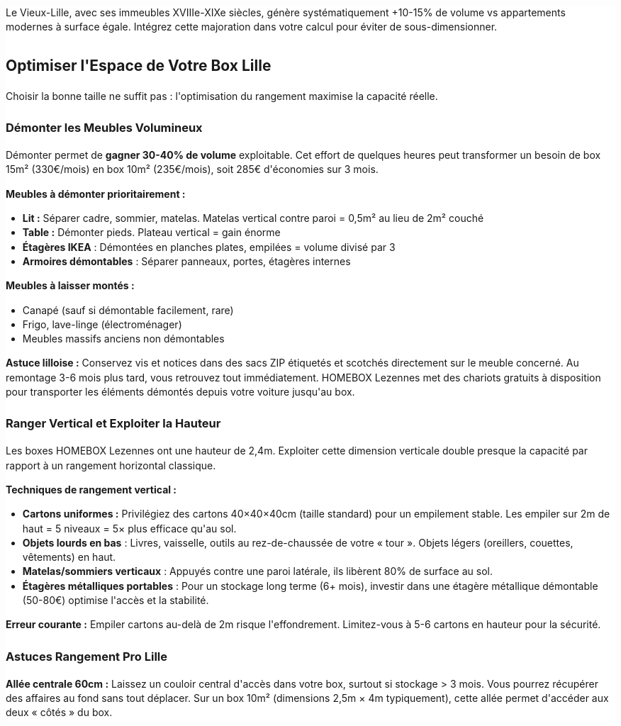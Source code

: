 Le Vieux-Lille, avec ses immeubles XVIIIe-XIXe siècles, génère systématiquement +10-15% de volume vs appartements modernes à surface égale. Intégrez cette majoration dans votre calcul pour éviter de sous-dimensionner.

## Optimiser l'Espace de Votre Box Lille

Choisir la bonne taille ne suffit pas : l'optimisation du rangement maximise la capacité réelle.

### Démonter les Meubles Volumineux

Démonter permet de **gagner 30-40% de volume** exploitable. Cet effort de quelques heures peut transformer un besoin de box 15m² (330€/mois) en box 10m² (235€/mois), soit 285€ d'économies sur 3 mois.

**Meubles à démonter prioritairement :**
- **Lit :** Séparer cadre, sommier, matelas. Matelas vertical contre paroi = 0,5m² au lieu de 2m² couché
- **Table :** Démonter pieds. Plateau vertical = gain énorme
- **Étagères IKEA** : Démontées en planches plates, empilées = volume divisé par 3
- **Armoires démontables** : Séparer panneaux, portes, étagères internes

**Meubles à laisser montés :**
- Canapé (sauf si démontable facilement, rare)
- Frigo, lave-linge (électroménager)
- Meubles massifs anciens non démontables

**Astuce lilloise :** Conservez vis et notices dans des sacs ZIP étiquetés et scotchés directement sur le meuble concerné. Au remontage 3-6 mois plus tard, vous retrouvez tout immédiatement. HOMEBOX Lezennes met des chariots gratuits à disposition pour transporter les éléments démontés depuis votre voiture jusqu'au box.

### Ranger Vertical et Exploiter la Hauteur

Les boxes HOMEBOX Lezennes ont une hauteur de 2,4m. Exploiter cette dimension verticale double presque la capacité par rapport à un rangement horizontal classique.

**Techniques de rangement vertical :**
- **Cartons uniformes :** Privilégiez des cartons 40×40×40cm (taille standard) pour un empilement stable. Les empiler sur 2m de haut = 5 niveaux = 5× plus efficace qu'au sol.
- **Objets lourds en bas** : Livres, vaisselle, outils au rez-de-chaussée de votre « tour ». Objets légers (oreillers, couettes, vêtements) en haut.
- **Matelas/sommiers verticaux** : Appuyés contre une paroi latérale, ils libèrent 80% de surface au sol.
- **Étagères métalliques portables** : Pour un stockage long terme (6+ mois), investir dans une étagère métallique démontable (50-80€) optimise l'accès et la stabilité.

**Erreur courante :** Empiler cartons au-delà de 2m risque l'effondrement. Limitez-vous à 5-6 cartons en hauteur pour la sécurité.

### Astuces Rangement Pro Lille

**Allée centrale 60cm :**
Laissez un couloir central d'accès dans votre box, surtout si stockage > 3 mois. Vous pourrez récupérer des affaires au fond sans tout déplacer. Sur un box 10m² (dimensions 2,5m × 4m typiquement), cette allée permet d'accéder aux deux « côtés » du box.
